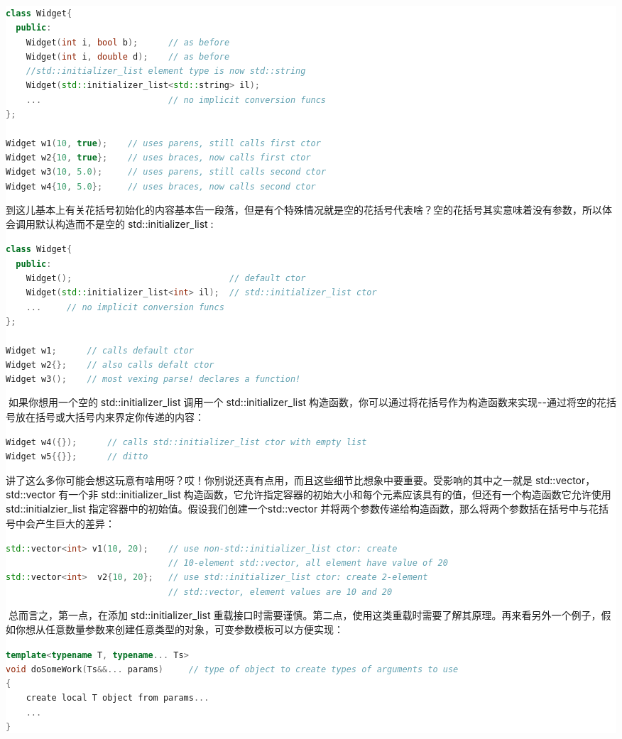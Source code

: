 ```c++
class Widget{
  public:
    Widget(int i, bool b);		// as before
    Widget(int i, double d);	// as before
    //std::initializer_list element type is now std::string
    Widget(std::initializer_list<std::string> il);	
    ...							// no implicit conversion funcs
};

Widget w1(10, true);	// uses parens, still calls first ctor
Widget w2{10, true};	// uses braces, now calls first ctor
Widget w3(10, 5.0);		// uses parens, still calls second ctor
Widget w4{10, 5.0};		// uses braces, now calls second ctor
```

​	到这儿基本上有关花括号初始化的内容基本告一段落，但是有个特殊情况就是空的花括号代表啥？空的花括号其实意味着没有参数，所以体会调用默认构造而不是空的 std::initializer_list :

```c++
class Widget{
  public:
    Widget();								// default ctor
    Widget(std::initializer_list<int> il);	// std::initializer_list ctor
    ...		// no implicit conversion funcs
};

Widget w1;		// calls default ctor
Widget w2{};	// also calls defalt ctor
Widget w3();	// most vexing parse! declares a function!
```

​	如果你想用一个空的 std::initializer_list 调用一个 std::initializer_list 构造函数，你可以通过将花括号作为构造函数来实现--通过将空的花括号放在括号或大括号内来界定你传递的内容：

```c++
Widget w4({});		// calls std::initializer_list ctor with empty list 
Widget w5{{}};		// ditto
```

​	讲了这么多你可能会想这玩意有啥用呀？哎！你别说还真有点用，而且这些细节比想象中要重要。受影响的其中之一就是 std::vector，std::vector 有一个非 std::initializer_list 构造函数，它允许指定容器的初始大小和每个元素应该具有的值，但还有一个构造函数它允许使用 std::initialzier_list 指定容器中的初始值。假设我们创建一个std::vector<int> 并将两个参数传递给构造函数，那么将两个参数括在括号中与花括号中会产生巨大的差异：

```c++
std::vector<int> v1(10, 20);	// use non-std::initializer_list ctor: create 
								// 10-element std::vector, all element have value of 20
std::vector<int>  v2{10, 20};	// use std::initializer_list ctor: create 2-element
								// std::vector, element values are 10 and 20
```

​	总而言之，第一点，在添加 std::initializer_list 重载接口时需要谨慎。第二点，使用这类重载时需要了解其原理。再来看另外一个例子，假如你想从任意数量参数来创建任意类型的对象，可变参数模板可以方便实现：

```c++
template<typename T, typename... Ts>
void doSomeWork(Ts&&... params)		// type of object to create types of arguments to use
{
    create local T object from params...
	...
}
```
